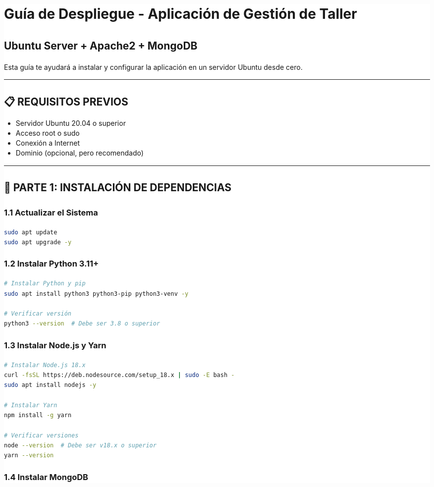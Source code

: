 # Guía de Despliegue - Aplicación de Gestión de Taller
## Ubuntu Server + Apache2 + MongoDB

Esta guía te ayudará a instalar y configurar la aplicación en un servidor Ubuntu desde cero.

---

## 📋 REQUISITOS PREVIOS

- Servidor Ubuntu 20.04 o superior
- Acceso root o sudo
- Conexión a Internet
- Dominio (opcional, pero recomendado)

---

## 🚀 PARTE 1: INSTALACIÓN DE DEPENDENCIAS

### 1.1 Actualizar el Sistema

```bash
sudo apt update
sudo apt upgrade -y
```

### 1.2 Instalar Python 3.11+

```bash
# Instalar Python y pip
sudo apt install python3 python3-pip python3-venv -y

# Verificar versión
python3 --version  # Debe ser 3.8 o superior
```

### 1.3 Instalar Node.js y Yarn

```bash
# Instalar Node.js 18.x
curl -fsSL https://deb.nodesource.com/setup_18.x | sudo -E bash -
sudo apt install nodejs -y

# Instalar Yarn
npm install -g yarn

# Verificar versiones
node --version  # Debe ser v18.x o superior
yarn --version
```

### 1.4 Instalar MongoDB
